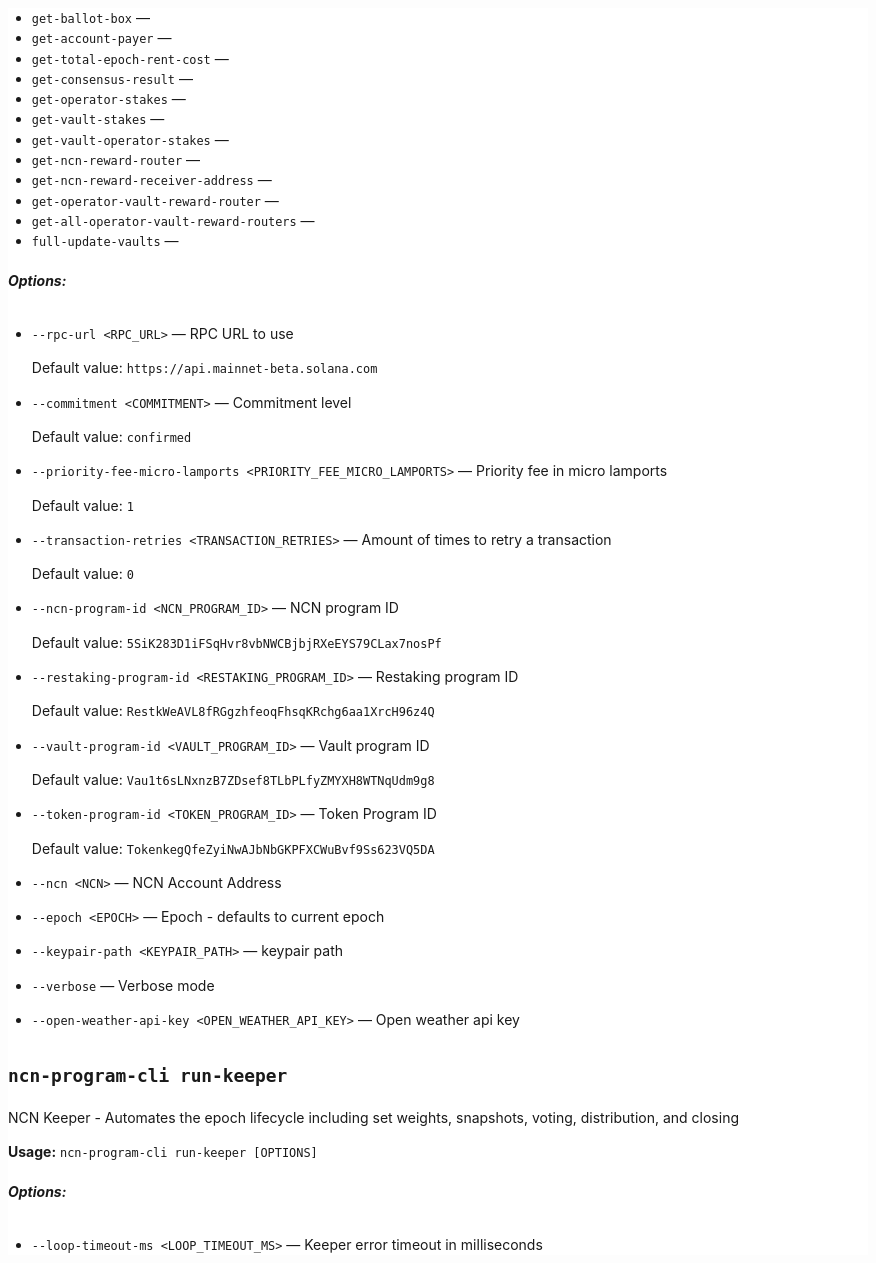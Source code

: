* `get-ballot-box` — 
* `get-account-payer` — 
* `get-total-epoch-rent-cost` — 
* `get-consensus-result` — 
* `get-operator-stakes` — 
* `get-vault-stakes` — 
* `get-vault-operator-stakes` — 
* `get-ncn-reward-router` — 
* `get-ncn-reward-receiver-address` — 
* `get-operator-vault-reward-router` — 
* `get-all-operator-vault-reward-routers` — 
* `full-update-vaults` — 

###### **Options:**

* `--rpc-url <RPC_URL>` — RPC URL to use

  Default value: `https://api.mainnet-beta.solana.com`
* `--commitment <COMMITMENT>` — Commitment level

  Default value: `confirmed`
* `--priority-fee-micro-lamports <PRIORITY_FEE_MICRO_LAMPORTS>` — Priority fee in micro lamports

  Default value: `1`
* `--transaction-retries <TRANSACTION_RETRIES>` — Amount of times to retry a transaction

  Default value: `0`
* `--ncn-program-id <NCN_PROGRAM_ID>` — NCN program ID

  Default value: `5SiK283D1iFSqHvr8vbNWCBjbjRXeEYS79CLax7nosPf`
* `--restaking-program-id <RESTAKING_PROGRAM_ID>` — Restaking program ID

  Default value: `RestkWeAVL8fRGgzhfeoqFhsqKRchg6aa1XrcH96z4Q`
* `--vault-program-id <VAULT_PROGRAM_ID>` — Vault program ID

  Default value: `Vau1t6sLNxnzB7ZDsef8TLbPLfyZMYXH8WTNqUdm9g8`
* `--token-program-id <TOKEN_PROGRAM_ID>` — Token Program ID

  Default value: `TokenkegQfeZyiNwAJbNbGKPFXCWuBvf9Ss623VQ5DA`
* `--ncn <NCN>` — NCN Account Address
* `--epoch <EPOCH>` — Epoch - defaults to current epoch
* `--keypair-path <KEYPAIR_PATH>` — keypair path
* `--verbose` — Verbose mode
* `--open-weather-api-key <OPEN_WEATHER_API_KEY>` — Open weather api key



## `ncn-program-cli run-keeper`

NCN Keeper - Automates the epoch lifecycle including set weights, snapshots, voting, distribution, and closing

**Usage:** `ncn-program-cli run-keeper [OPTIONS]`

###### **Options:**

* `--loop-timeout-ms <LOOP_TIMEOUT_MS>` — Keeper error timeout in milliseconds
